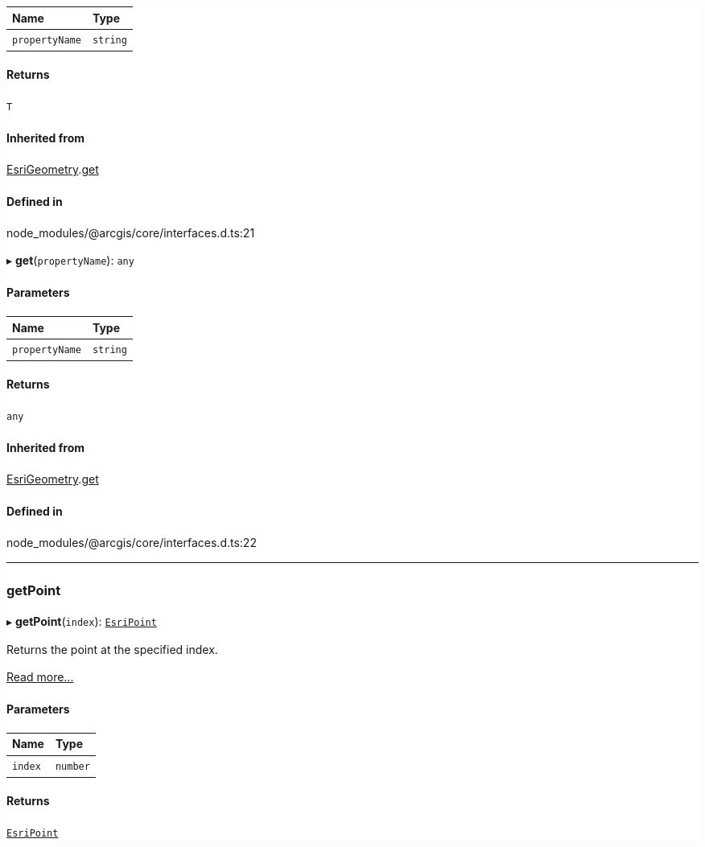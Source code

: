 | Name | Type |
| :------ | :------ |
| `propertyName` | `string` |

#### Returns

`T`

#### Inherited from

[EsriGeometry](geo_esri.EsriGeometry.md).[get](geo_esri.EsriGeometry.md#get)

#### Defined in

node_modules/@arcgis/core/interfaces.d.ts:21

▸ **get**(`propertyName`): `any`

#### Parameters

| Name | Type |
| :------ | :------ |
| `propertyName` | `string` |

#### Returns

`any`

#### Inherited from

[EsriGeometry](geo_esri.EsriGeometry.md).[get](geo_esri.EsriGeometry.md#get)

#### Defined in

node_modules/@arcgis/core/interfaces.d.ts:22

___

### getPoint

▸ **getPoint**(`index`): [`EsriPoint`](geo_esri.EsriPoint.md)

Returns the point at the specified index.

[Read more...](https://developers.arcgis.com/javascript/latest/api-reference/esri-geometry-Multipoint.html#getPoint)

#### Parameters

| Name | Type |
| :------ | :------ |
| `index` | `number` |

#### Returns

[`EsriPoint`](geo_esri.EsriPoint.md)
